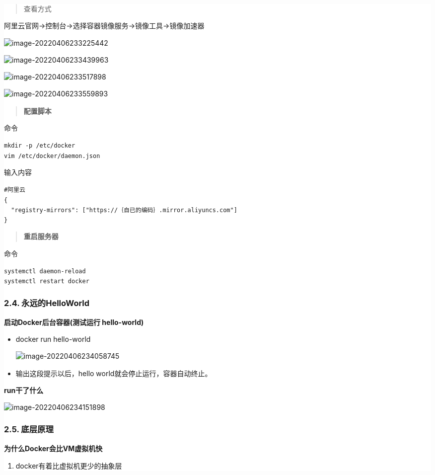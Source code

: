 > 查看方式

阿里云官网->控制台->选择容器镜像服务->镜像工具->镜像加速器

![image-20220406233225442](https://studyimages.oss-cn-beijing.aliyuncs.com/img/Docker/image-20220406233225442.png)

![image-20220406233439963](https://studyimages.oss-cn-beijing.aliyuncs.com/img/Docker/image-20220406233439963.png)

![image-20220406233517898](https://studyimages.oss-cn-beijing.aliyuncs.com/img/Docker/image-20220406233517898.png)

![image-20220406233559893](https://studyimages.oss-cn-beijing.aliyuncs.com/img/Docker/image-20220406233559893.png)

> **配置脚本**

命令

```
mkdir -p /etc/docker
vim /etc/docker/daemon.json
```

输入内容

```
#阿里云
{
  "registry-mirrors": ["https://｛自已的编码｝.mirror.aliyuncs.com"]
}
```

> **重启服务器**

命令

```
systemctl daemon-reload
systemctl restart docker
```

### 2.4. 永远的HelloWorld

**启动Docker后台容器(测试运行 hello-world)**

- docker run hello-world

  ![image-20220406234058745](https://studyimages.oss-cn-beijing.aliyuncs.com/img/Docker/image-20220406234058745.png)

- 输出这段提示以后，hello world就会停止运行，容器自动终止。

**run干了什么**

![image-20220406234151898](https://studyimages.oss-cn-beijing.aliyuncs.com/img/Docker/image-20220406234151898.png)

### 2.5. 底层原理

**为什么Docker会比VM虚拟机快**

1. docker有着比虚拟机更少的抽象层

